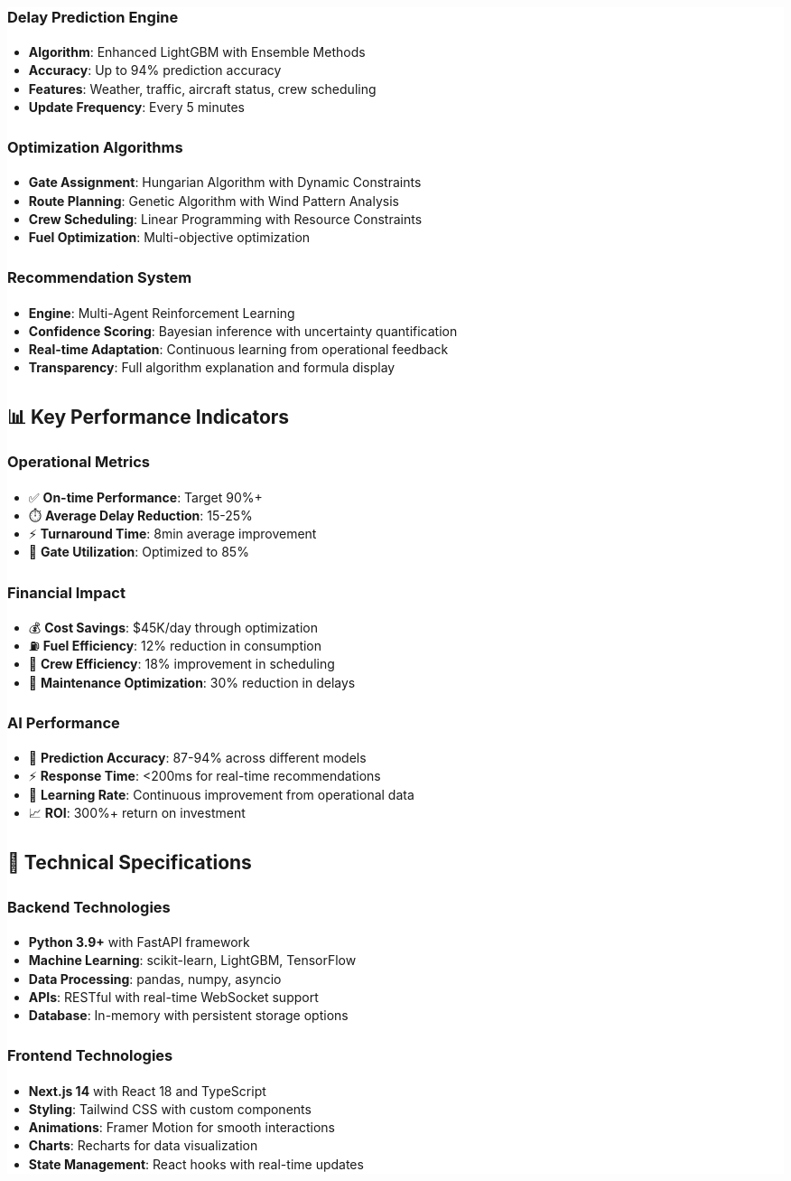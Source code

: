 ### **Delay Prediction Engine**
- **Algorithm**: Enhanced LightGBM with Ensemble Methods
- **Accuracy**: Up to 94% prediction accuracy
- **Features**: Weather, traffic, aircraft status, crew scheduling
- **Update Frequency**: Every 5 minutes

### **Optimization Algorithms**
- **Gate Assignment**: Hungarian Algorithm with Dynamic Constraints
- **Route Planning**: Genetic Algorithm with Wind Pattern Analysis
- **Crew Scheduling**: Linear Programming with Resource Constraints
- **Fuel Optimization**: Multi-objective optimization

### **Recommendation System**
- **Engine**: Multi-Agent Reinforcement Learning
- **Confidence Scoring**: Bayesian inference with uncertainty quantification
- **Real-time Adaptation**: Continuous learning from operational feedback
- **Transparency**: Full algorithm explanation and formula display

## 📊 Key Performance Indicators

### **Operational Metrics**
- ✅ **On-time Performance**: Target 90%+
- ⏱️ **Average Delay Reduction**: 15-25%
- ⚡ **Turnaround Time**: 8min average improvement
- 🛫 **Gate Utilization**: Optimized to 85%

### **Financial Impact**
- 💰 **Cost Savings**: $45K/day through optimization
- ⛽ **Fuel Efficiency**: 12% reduction in consumption
- 👥 **Crew Efficiency**: 18% improvement in scheduling
- 🔧 **Maintenance Optimization**: 30% reduction in delays

### **AI Performance**
- 🎯 **Prediction Accuracy**: 87-94% across different models
- ⚡ **Response Time**: <200ms for real-time recommendations
- 🔄 **Learning Rate**: Continuous improvement from operational data
- 📈 **ROI**: 300%+ return on investment

## 🔧 Technical Specifications

### **Backend Technologies**
- **Python 3.9+** with FastAPI framework
- **Machine Learning**: scikit-learn, LightGBM, TensorFlow
- **Data Processing**: pandas, numpy, asyncio
- **APIs**: RESTful with real-time WebSocket support
- **Database**: In-memory with persistent storage options

### **Frontend Technologies**
- **Next.js 14** with React 18 and TypeScript
- **Styling**: Tailwind CSS with custom components
- **Animations**: Framer Motion for smooth interactions
- **Charts**: Recharts for data visualization
- **State Management**: React hooks with real-time updates
